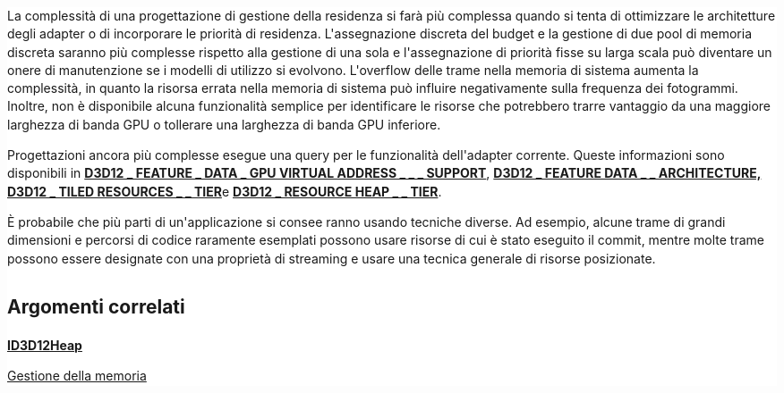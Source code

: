 La complessità di una progettazione di gestione della residenza si farà più complessa quando si tenta di ottimizzare le architetture degli adapter o di incorporare le priorità di residenza. L'assegnazione discreta del budget e la gestione di due pool di memoria discreta saranno più complesse rispetto alla gestione di una sola e l'assegnazione di priorità fisse su larga scala può diventare un onere di manutenzione se i modelli di utilizzo si evolvono. L'overflow delle trame nella memoria di sistema aumenta la complessità, in quanto la risorsa errata nella memoria di sistema può influire negativamente sulla frequenza dei fotogrammi. Inoltre, non è disponibile alcuna funzionalità semplice per identificare le risorse che potrebbero trarre vantaggio da una maggiore larghezza di banda GPU o tollerare una larghezza di banda GPU inferiore.

Progettazioni ancora più complesse esegue una query per le funzionalità dell'adapter corrente. Queste informazioni sono disponibili in [**D3D12 \_ FEATURE \_ DATA \_ GPU VIRTUAL ADDRESS \_ \_ \_ SUPPORT**](/windows/desktop/api/d3d12/ns-d3d12-d3d12_feature_data_gpu_virtual_address_support), [**D3D12 \_ FEATURE DATA \_ \_ ARCHITECTURE,**](/windows/desktop/api/d3d12/ns-d3d12-d3d12_feature_data_architecture) [**D3D12 \_ TILED RESOURCES \_ \_ TIER**](/windows/desktop/api/d3d12/ne-d3d12-d3d12_tiled_resources_tier)e [**D3D12 \_ RESOURCE HEAP \_ \_ TIER**](/windows/desktop/api/d3d12/ne-d3d12-d3d12_resource_heap_tier).

È probabile che più parti di un'applicazione si consee ranno usando tecniche diverse. Ad esempio, alcune trame di grandi dimensioni e percorsi di codice raramente esemplati possono usare risorse di cui è stato eseguito il commit, mentre molte trame possono essere designate con una proprietà di streaming e usare una tecnica generale di risorse posizionate.

## <a name="related-topics"></a>Argomenti correlati

<dl> <dt>

[**ID3D12Heap**](/windows/desktop/api/d3d12/nn-d3d12-id3d12heap)
</dt> <dt>

[Gestione della memoria](memory-management.md)
</dt> </dl>

 

 